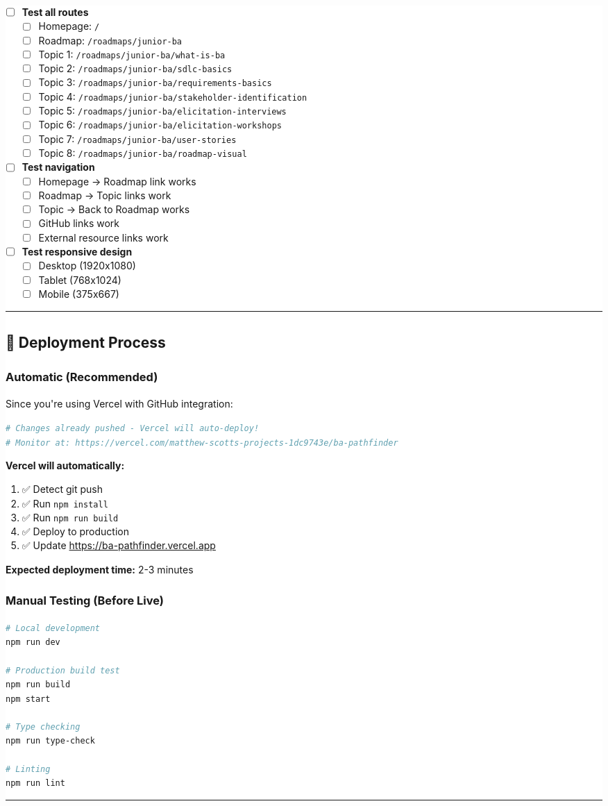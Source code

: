 - [ ] **Test all routes**
  - [ ] Homepage: `/`
  - [ ] Roadmap: `/roadmaps/junior-ba`
  - [ ] Topic 1: `/roadmaps/junior-ba/what-is-ba`
  - [ ] Topic 2: `/roadmaps/junior-ba/sdlc-basics`
  - [ ] Topic 3: `/roadmaps/junior-ba/requirements-basics`
  - [ ] Topic 4: `/roadmaps/junior-ba/stakeholder-identification`
  - [ ] Topic 5: `/roadmaps/junior-ba/elicitation-interviews`
  - [ ] Topic 6: `/roadmaps/junior-ba/elicitation-workshops`
  - [ ] Topic 7: `/roadmaps/junior-ba/user-stories`
  - [ ] Topic 8: `/roadmaps/junior-ba/roadmap-visual`

- [ ] **Test navigation**
  - [ ] Homepage → Roadmap link works
  - [ ] Roadmap → Topic links work
  - [ ] Topic → Back to Roadmap works
  - [ ] GitHub links work
  - [ ] External resource links work

- [ ] **Test responsive design**
  - [ ] Desktop (1920x1080)
  - [ ] Tablet (768x1024)
  - [ ] Mobile (375x667)

---

## 🚀 Deployment Process

### Automatic (Recommended)

Since you're using Vercel with GitHub integration:

```bash
# Changes already pushed - Vercel will auto-deploy!
# Monitor at: https://vercel.com/matthew-scotts-projects-1dc9743e/ba-pathfinder
```

**Vercel will automatically:**
1. ✅ Detect git push
2. ✅ Run `npm install`
3. ✅ Run `npm run build`
4. ✅ Deploy to production
5. ✅ Update https://ba-pathfinder.vercel.app

**Expected deployment time:** 2-3 minutes

### Manual Testing (Before Live)

```bash
# Local development
npm run dev

# Production build test
npm run build
npm start

# Type checking
npm run type-check

# Linting
npm run lint
```

---